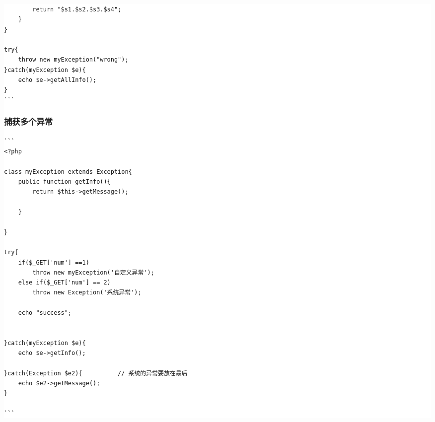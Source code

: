             return "$s1.$s2.$s3.$s4";
        }
    }

    try{
        throw new myException("wrong");
    }catch(myException $e){
        echo $e->getAllInfo();
    }
    ```

### 捕获多个异常

    ```
    <?php

    class myException extends Exception{
        public function getInfo(){
            return $this->getMessage();

        }

    }

    try{
        if($_GET['num'] ==1)
            throw new myException('自定义异常');
        else if($_GET['num'] == 2)
            throw new Exception('系统异常');

        echo "success";


    }catch(myException $e){
        echo $e->getInfo();

    }catch(Exception $e2){          // 系统的异常要放在最后
        echo $e2->getMessage();
    }

    ```
